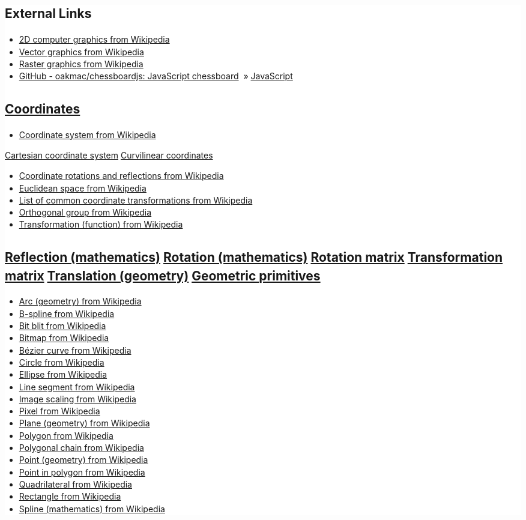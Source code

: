 ## External Links

- [2D computer graphics from Wikipedia](https://en.wikipedia.org/wiki/2D_computer_graphics)
- [Vector graphics from Wikipedia](https://en.wikipedia.org/wiki/Vector_graphics)
- [Raster graphics from Wikipedia](https://en.wikipedia.org/wiki/Raster_graphics)
- [GitHub - oakmac/chessboardjs: JavaScript chessboard](https://github.com/oakmac/chessboardjs)  » [JavaScript](JavaScript "JavaScript")

## [Coordinates](https://en.wikipedia.org/wiki/Coordinate_system)

- [Coordinate system from Wikipedia](https://en.wikipedia.org/wiki/Coordinate_system)

[Cartesian coordinate system](https://en.wikipedia.org/wiki/Cartesian_coordinate_system)
[Curvilinear coordinates](https://en.wikipedia.org/wiki/Curvilinear_coordinates)

- [Coordinate rotations and reflections from Wikipedia](https://en.wikipedia.org/wiki/Coordinate_rotations_and_reflections)
- [Euclidean space from Wikipedia](https://en.wikipedia.org/wiki/Euclidean_space)
- [List of common coordinate transformations from Wikipedia](https://en.wikipedia.org/wiki/List_of_common_coordinate_transformations)
- [Orthogonal group from Wikipedia](https://en.wikipedia.org/wiki/Orthogonal_group)
- [Transformation (function) from Wikipedia](https://en.wikipedia.org/wiki/Transformation_%28function%29)

## [Reflection (mathematics)](https://en.wikipedia.org/wiki/Reflection_%28mathematics%29) [Rotation (mathematics)](https://en.wikipedia.org/wiki/Rotation_%28mathematics%29) [Rotation matrix](https://en.wikipedia.org/wiki/Rotation_matrix) [Transformation matrix](https://en.wikipedia.org/wiki/Transformation_matrix) [Translation (geometry)](https://en.wikipedia.org/wiki/Translation_%28geometry%29) [Geometric primitives](https://en.wikipedia.org/wiki/Geometric_primitive)

- [Arc (geometry) from Wikipedia](https://en.wikipedia.org/wiki/Arc_%28geometry%29)
- [B-spline from Wikipedia](https://en.wikipedia.org/wiki/B-spline)
- [Bit blit from Wikipedia](https://en.wikipedia.org/wiki/Bit_blit)
- [Bitmap from Wikipedia](https://en.wikipedia.org/wiki/Bitmap)
- [Bézier curve from Wikipedia](https://en.wikipedia.org/wiki/B%C3%A9zier_curve)
- [Circle from Wikipedia](https://en.wikipedia.org/wiki/Circle)
- [Ellipse from Wikipedia](https://en.wikipedia.org/wiki/Ellipse)
- [Line segment from Wikipedia](https://en.wikipedia.org/wiki/Line_segment)
- [Image scaling from Wikipedia](https://en.wikipedia.org/wiki/Image_scaling)
- [Pixel from Wikipedia](https://en.wikipedia.org/wiki/Pixel)
- [Plane (geometry) from Wikipedia](https://en.wikipedia.org/wiki/Plane_%28geometry%29)
- [Polygon from Wikipedia](https://en.wikipedia.org/wiki/Polygon)
- [Polygonal chain from Wikipedia](https://en.wikipedia.org/wiki/Polygonal_chain)
- [Point (geometry) from Wikipedia](https://en.wikipedia.org/wiki/Point_%28geometry%29)
- [Point in polygon from Wikipedia](https://en.wikipedia.org/wiki/Point_in_polygon)
- [Quadrilateral from Wikipedia](https://en.wikipedia.org/wiki/Quadrilateral)
- [Rectangle from Wikipedia](https://en.wikipedia.org/wiki/Rectangle)
- [Spline (mathematics) from Wikipedia](https://en.wikipedia.org/wiki/Spline_%28mathematics%29)
